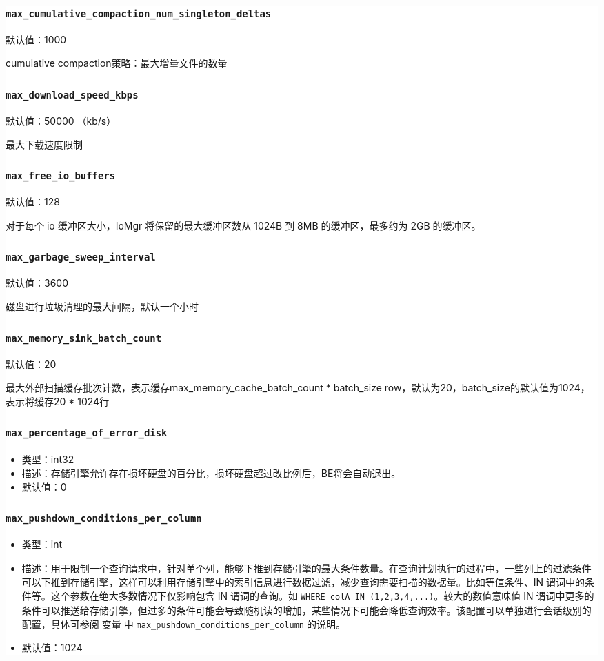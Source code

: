 
### `max_cumulative_compaction_num_singleton_deltas`

默认值：1000

cumulative compaction策略：最大增量文件的数量



### `max_download_speed_kbps`

默认值：50000 （kb/s）

最大下载速度限制



### `max_free_io_buffers`

默认值：128

对于每个 io 缓冲区大小，IoMgr 将保留的最大缓冲区数从 1024B 到 8MB 的缓冲区，最多约为 2GB 的缓冲区。



### `max_garbage_sweep_interval`

默认值：3600

磁盘进行垃圾清理的最大间隔，默认一个小时



### `max_memory_sink_batch_count`

默认值：20

最大外部扫描缓存批次计数，表示缓存max_memory_cache_batch_count * batch_size row，默认为20，batch_size的默认值为1024，表示将缓存20 * 1024行



### `max_percentage_of_error_disk`

- 类型：int32
- 描述：存储引擎允许存在损坏硬盘的百分比，损坏硬盘超过改比例后，BE将会自动退出。
- 默认值：0



### `max_pushdown_conditions_per_column`

- 类型：int

- 描述：用于限制一个查询请求中，针对单个列，能够下推到存储引擎的最大条件数量。在查询计划执行的过程中，一些列上的过滤条件可以下推到存储引擎，这样可以利用存储引擎中的索引信息进行数据过滤，减少查询需要扫描的数据量。比如等值条件、IN 谓词中的条件等。这个参数在绝大多数情况下仅影响包含 IN 谓词的查询。如 `WHERE colA IN (1,2,3,4,...)`。较大的数值意味值 IN 谓词中更多的条件可以推送给存储引擎，但过多的条件可能会导致随机读的增加，某些情况下可能会降低查询效率。该配置可以单独进行会话级别的配置，具体可参阅 变量 中 `max_pushdown_conditions_per_column` 的说明。

- 默认值：1024
